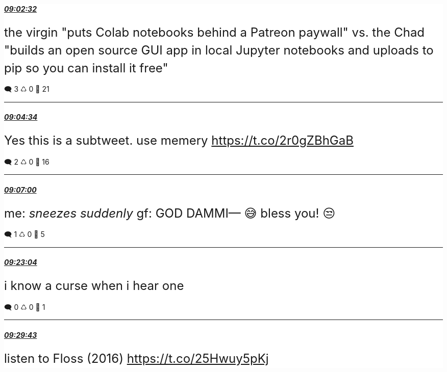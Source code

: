 #### <a href = "https://twitter.com/deepfates/status/1424385545002749962">*09:02:32*</a>

<font size="5">the virgin "puts Colab notebooks behind a Patreon paywall"   vs.   the Chad "builds an open source GUI app in local Jupyter notebooks and uploads to pip so you can install it free"</font>



🗨️ 3 ♺ 0 🤍  21   

---
    
#### <a href = "https://twitter.com/deepfates/status/1424386056732954626">*09:04:34*</a>

<font size="5">Yes this is a subtweet. use memery   https://t.co/2r0gZBhGaB</font>



🗨️ 2 ♺ 0 🤍  16   

---
    
#### <a href = "https://twitter.com/deepfates/status/1424386669403426816">*09:07:00*</a>

<font size="5">me: *sneezes suddenly*  gf: GOD DAMMI— 😅 bless you!  😒</font>



🗨️ 1 ♺ 0 🤍  5   

---
    
#### <a href = "https://twitter.com/deepfates/status/1424390711810560003">*09:23:04*</a>

<font size="5">i know a curse when i hear one</font>



🗨️ 0 ♺ 0 🤍  1   

---
    
#### <a href = "https://twitter.com/deepfates/status/1424392384486395909">*09:29:43*</a>

<font size="5">listen to Floss (2016)  https://t.co/25Hwuy5pKj</font>
